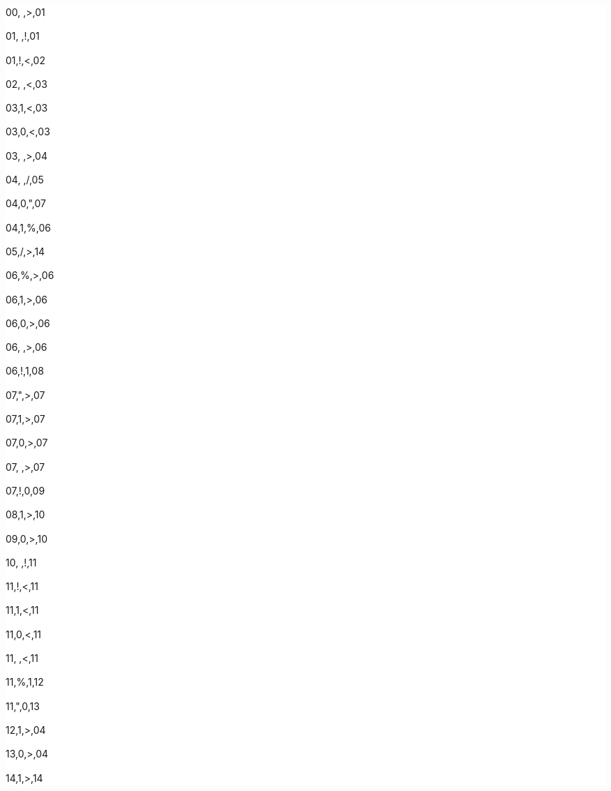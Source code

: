 00, ,>,01

01, ,!,01

01,!,<,02

02, ,<,03

03,1,<,03

03,0,<,03

03, ,>,04

04, ,/,05

04,0,",07

04,1,%,06

05,/,>,14

06,%,>,06

06,1,>,06

06,0,>,06

06, ,>,06

06,!,1,08

07,",>,07

07,1,>,07

07,0,>,07

07, ,>,07

07,!,0,09

08,1,>,10

09,0,>,10

10, ,!,11

11,!,<,11

11,1,<,11

11,0,<,11

11, ,<,11

11,%,1,12

11,",0,13

12,1,>,04

13,0,>,04

14,1,>,14
